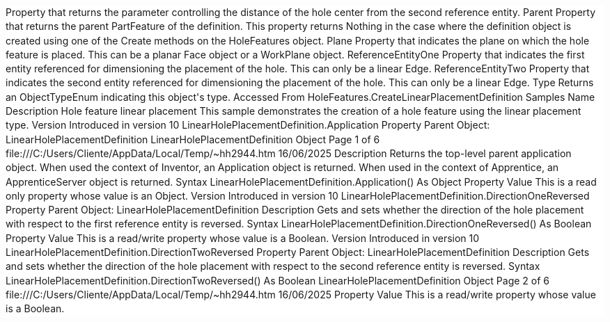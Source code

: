 Property that returns the parameter controlling the distance of the hole center from the
second reference entity.
Parent
Property that returns the parent PartFeature of the definition. This property returns Nothing
in the case where the definition object is created using one of the Create methods on the
HoleFeatures object.
Plane
Property that indicates the plane on which the hole feature is placed. This can be a planar
Face object or a WorkPlane object.
ReferenceEntityOne
Property that indicates the first entity referenced for dimensioning the placement of the hole.
This can only be a linear Edge.
ReferenceEntityTwo
Property that indicates the second entity referenced for dimensioning the placement of the
hole. This can only be a linear Edge.
Type Returns an ObjectTypeEnum indicating this object's type.
Accessed From
HoleFeatures.CreateLinearPlacementDefinition
Samples
Name Description
Hole feature linear
placement
This sample demonstrates the creation of a hole feature using the linear placement
type.
Version
Introduced in version 10
LinearHolePlacementDefinition.Application Property
Parent Object: LinearHolePlacementDefinition
LinearHolePlacementDefinition Object Page 1 of 6
file:///C:/Users/Cliente/AppData/Local/Temp/~hh2944.htm 16/06/2025
Description
Returns the top-level parent application object. When used the context of Inventor, an Application object is returned.
When used in the context of Apprentice, an ApprenticeServer object is returned.
Syntax
LinearHolePlacementDefinition.Application() As Object
Property Value
This is a read only property whose value is an Object.
Version
Introduced in version 10
LinearHolePlacementDefinition.DirectionOneReversed
Property
Parent Object: LinearHolePlacementDefinition
Description
Gets and sets whether the direction of the hole placement with respect to the first reference entity is reversed.
Syntax
LinearHolePlacementDefinition.DirectionOneReversed() As Boolean
Property Value
This is a read/write property whose value is a Boolean.
Version
Introduced in version 10
LinearHolePlacementDefinition.DirectionTwoReversed
Property
Parent Object: LinearHolePlacementDefinition
Description
Gets and sets whether the direction of the hole placement with respect to the second reference entity is reversed.
Syntax
LinearHolePlacementDefinition.DirectionTwoReversed() As Boolean
LinearHolePlacementDefinition Object Page 2 of 6
file:///C:/Users/Cliente/AppData/Local/Temp/~hh2944.htm 16/06/2025
Property Value
This is a read/write property whose value is a Boolean.